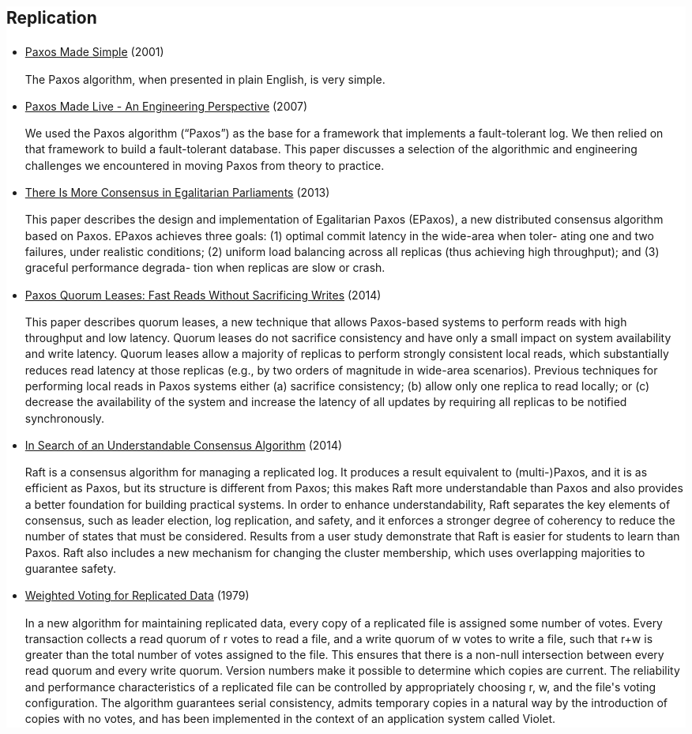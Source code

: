 ## Replication

- [Paxos Made Simple](papers/paxos-made-simple.pdf) (2001)

  The Paxos algorithm, when presented in plain English, is very simple.

- [Paxos Made Live - An Engineering Perspective](papers/paxos-made-live.pdf) (2007)

  We used the Paxos algorithm (“Paxos”) as the base for a framework that implements a fault-tolerant log. We then relied on that framework to build a fault-tolerant database. This paper discusses a selection of the algorithmic and engineering challenges we encountered in moving Paxos from theory to practice.

- [There Is More Consensus in Egalitarian Parliaments](papers/epaxos.pdf) (2013)

  This paper describes the design and implementation of Egalitarian Paxos (EPaxos), a new distributed consensus algorithm based on Paxos. EPaxos achieves three goals: (1) optimal commit latency in the wide-area when toler- ating one and two failures, under realistic conditions; (2) uniform load balancing across all replicas (thus achieving high throughput); and (3) graceful performance degrada- tion when replicas are slow or crash.

- [Paxos Quorum Leases: Fast Reads Without Sacrificing Writes](papers/paxos-quorum-leases.pdf) (2014)

  This paper describes quorum leases, a new technique that allows Paxos-based systems to perform reads with high throughput and low latency. Quorum leases do not sacrifice consistency and have only a small impact on system availability and write latency. Quorum leases allow a majority of replicas to perform strongly consistent local reads, which substantially reduces read latency at those replicas (e.g., by two orders of magnitude in wide-area scenarios). Previous techniques for performing local reads in Paxos systems either (a) sacrifice consistency; (b) allow only one replica to read locally; or (c) decrease the availability of the system and increase the latency of all updates by requiring all replicas to be notified synchronously.

- [In Search of an Understandable Consensus Algorithm](papers/raft.pdf) (2014)

  Raft is a consensus algorithm for managing a replicated log. It produces a result equivalent to (multi-)Paxos, and it is as efficient as Paxos, but its structure is different from Paxos; this makes Raft more understandable than Paxos and also provides a better foundation for building practical systems. In order to enhance understandability, Raft separates the key elements of consensus, such as leader election, log replication, and safety, and it enforces a stronger degree of coherency to reduce the number of states that must be considered. Results from a user study demonstrate that Raft is easier for students to learn than Paxos. Raft also includes a new mechanism for changing the cluster membership, which uses overlapping majorities to guarantee safety.

- [Weighted Voting for Replicated Data](papers/quorum.pdf) (1979)

  In a new algorithm for maintaining replicated data, every copy of a replicated file is assigned some number of votes. Every transaction collects a read quorum of r votes to read a file, and a write quorum of w votes to write a file, such that r+w is greater than the total number of votes assigned to the file. This ensures that there is a non-null intersection between every read quorum and every write quorum. Version numbers make it possible to determine which copies are current. The reliability and performance characteristics of a replicated file can be controlled by appropriately choosing r, w, and the file's voting configuration. The algorithm guarantees serial consistency, admits temporary copies in a natural way by the introduction of copies with no votes, and has been implemented in the context of an application system called Violet.
